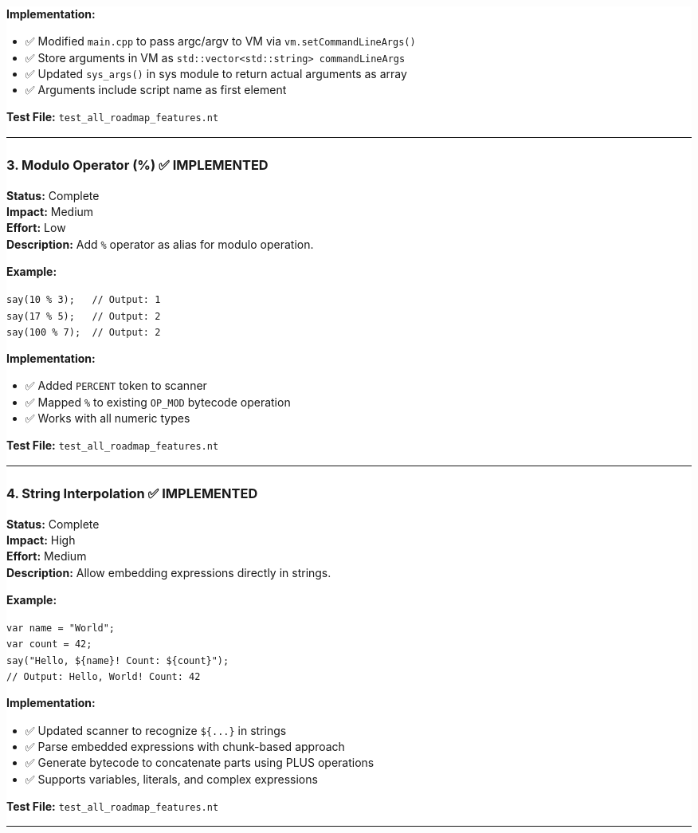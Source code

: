 **Implementation:**
- ✅ Modified `main.cpp` to pass argc/argv to VM via `vm.setCommandLineArgs()`
- ✅ Store arguments in VM as `std::vector<std::string> commandLineArgs`
- ✅ Updated `sys_args()` in sys module to return actual arguments as array
- ✅ Arguments include script name as first element

**Test File:** `test_all_roadmap_features.nt`

---

### 3. Modulo Operator (%) ✅ IMPLEMENTED
**Status:** Complete  
**Impact:** Medium  
**Effort:** Low  
**Description:** Add `%` operator as alias for modulo operation.

**Example:**
```neutron
say(10 % 3);   // Output: 1
say(17 % 5);   // Output: 2
say(100 % 7);  // Output: 2
```

**Implementation:**
- ✅ Added `PERCENT` token to scanner
- ✅ Mapped `%` to existing `OP_MOD` bytecode operation
- ✅ Works with all numeric types

**Test File:** `test_all_roadmap_features.nt`

---

### 4. String Interpolation ✅ IMPLEMENTED
**Status:** Complete  
**Impact:** High  
**Effort:** Medium  
**Description:** Allow embedding expressions directly in strings.

**Example:**
```neutron
var name = "World";
var count = 42;
say("Hello, ${name}! Count: ${count}");
// Output: Hello, World! Count: 42
```

**Implementation:**
- ✅ Updated scanner to recognize `${...}` in strings
- ✅ Parse embedded expressions with chunk-based approach
- ✅ Generate bytecode to concatenate parts using PLUS operations
- ✅ Supports variables, literals, and complex expressions

**Test File:** `test_all_roadmap_features.nt`

---

